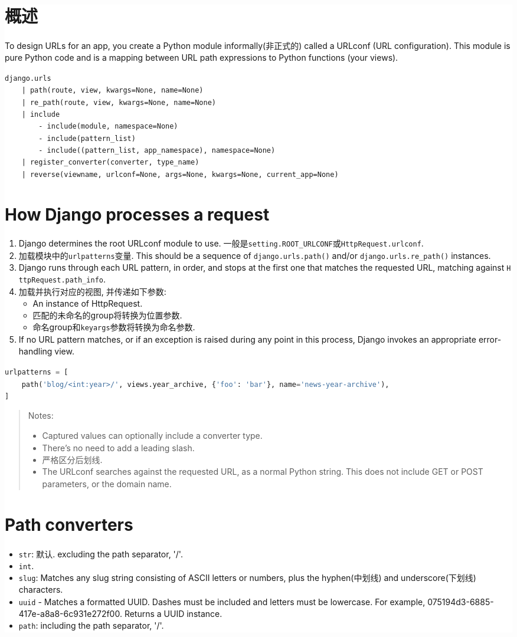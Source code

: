 # 概述
To design URLs for an app, you create a Python module informally(非正式的) called a URLconf (URL configuration). This module is pure Python code and is a mapping between URL path expressions to Python functions (your views).

```
django.urls
    | path(route, view, kwargs=None, name=None)
    | re_path(route, view, kwargs=None, name=None)
    | include
        - include(module, namespace=None)
        - include(pattern_list)
        - include((pattern_list, app_namespace), namespace=None)
    | register_converter(converter, type_name)
    | reverse(viewname, urlconf=None, args=None, kwargs=None, current_app=None)
```

# How Django processes a request
1. Django determines the root URLconf module to use. 一般是`setting.ROOT_URLCONF`或`HttpRequest.urlconf`.
2. 加载模块中的`urlpatterns`变量. This should be a sequence of `django.urls.path()` and/or `django.urls.re_path()` instances.
3. Django runs through each URL pattern, in order, and stops at the first one that matches the requested URL, matching against `HttpRequest.path_info`.
4. 加载并执行对应的视图, 并传递如下参数:
    - An instance of HttpRequest.
    - 匹配的未命名的group将转换为位置参数.
    - 命名group和`keyargs`参数将转换为命名参数.
5. If no URL pattern matches, or if an exception is raised during any point in this process, Django invokes an appropriate error-handling view. 

```python
urlpatterns = [
    path('blog/<int:year>/', views.year_archive, {'foo': 'bar'}, name='news-year-archive'),
]
```

> Notes:
> - Captured values can optionally include a converter type. 
> - There’s no need to add a leading slash.
> - 严格区分后划线.
> - The URLconf searches against the requested URL, as a normal Python string. This does not include GET or POST parameters, or the domain name.

# Path converters
- `str`: 默认. excluding the path separator, '/'. 
- `int`.
- `slug`: Matches any slug string consisting of ASCII letters or numbers, plus the hyphen(中划线) and underscore(下划线) characters. 
- `uuid` - Matches a formatted UUID. Dashes must be included and letters must be lowercase. For example, 075194d3-6885-417e-a8a8-6c931e272f00. Returns a UUID instance.
- `path`: including the path separator, '/'. 
